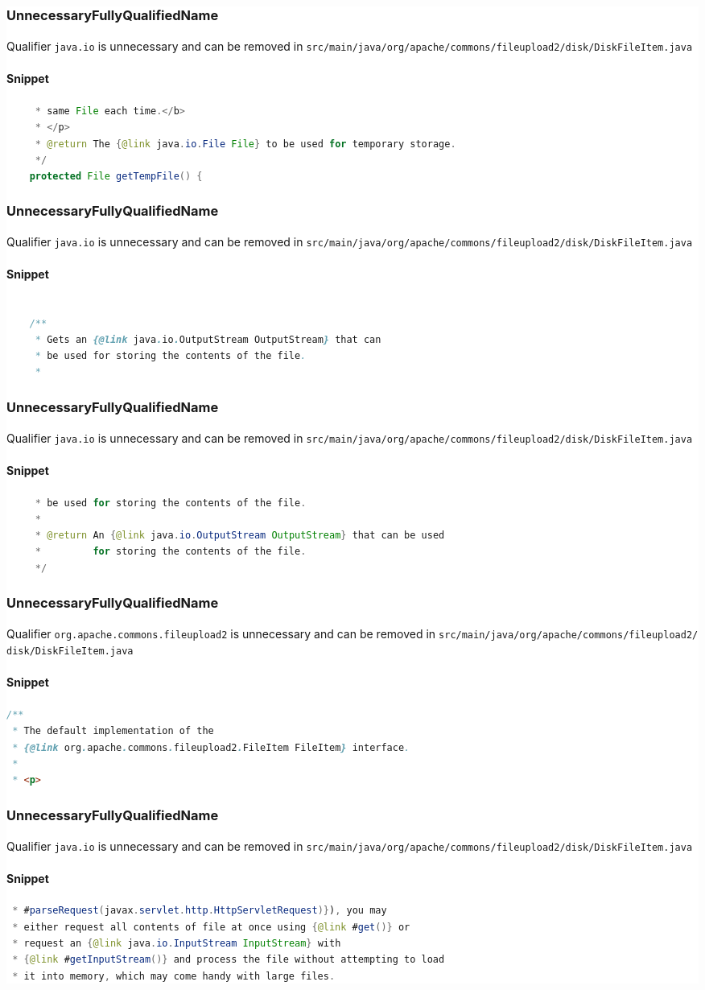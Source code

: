 ### UnnecessaryFullyQualifiedName
Qualifier `java.io` is unnecessary and can be removed
in `src/main/java/org/apache/commons/fileupload2/disk/DiskFileItem.java`
#### Snippet
```java
     * same File each time.</b>
     * </p>
     * @return The {@link java.io.File File} to be used for temporary storage.
     */
    protected File getTempFile() {
```

### UnnecessaryFullyQualifiedName
Qualifier `java.io` is unnecessary and can be removed
in `src/main/java/org/apache/commons/fileupload2/disk/DiskFileItem.java`
#### Snippet
```java

    /**
     * Gets an {@link java.io.OutputStream OutputStream} that can
     * be used for storing the contents of the file.
     *
```

### UnnecessaryFullyQualifiedName
Qualifier `java.io` is unnecessary and can be removed
in `src/main/java/org/apache/commons/fileupload2/disk/DiskFileItem.java`
#### Snippet
```java
     * be used for storing the contents of the file.
     *
     * @return An {@link java.io.OutputStream OutputStream} that can be used
     *         for storing the contents of the file.
     */
```

### UnnecessaryFullyQualifiedName
Qualifier `org.apache.commons.fileupload2` is unnecessary and can be removed
in `src/main/java/org/apache/commons/fileupload2/disk/DiskFileItem.java`
#### Snippet
```java
/**
 * The default implementation of the
 * {@link org.apache.commons.fileupload2.FileItem FileItem} interface.
 *
 * <p>
```

### UnnecessaryFullyQualifiedName
Qualifier `java.io` is unnecessary and can be removed
in `src/main/java/org/apache/commons/fileupload2/disk/DiskFileItem.java`
#### Snippet
```java
 * #parseRequest(javax.servlet.http.HttpServletRequest)}), you may
 * either request all contents of file at once using {@link #get()} or
 * request an {@link java.io.InputStream InputStream} with
 * {@link #getInputStream()} and process the file without attempting to load
 * it into memory, which may come handy with large files.
```
